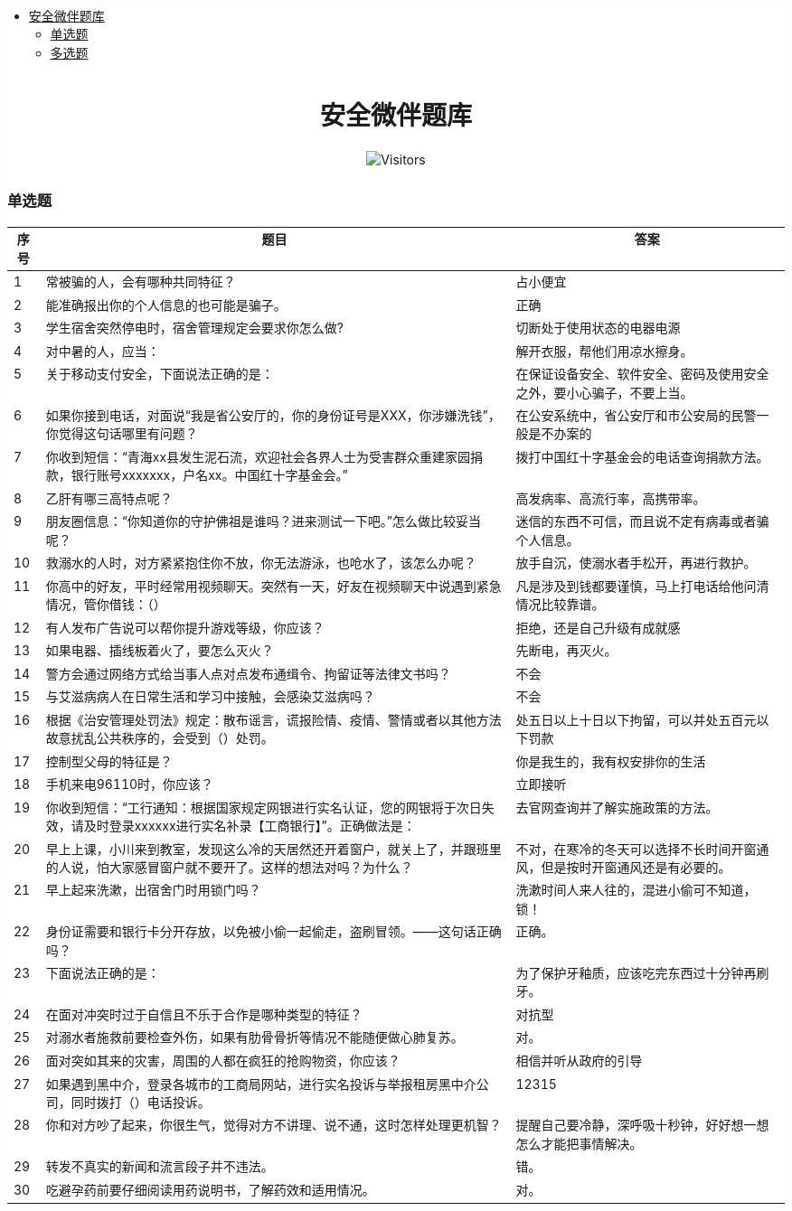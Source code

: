 * [安全微伴题库](#安全微伴题库)
  *  [单选题](#单选题)
  *  [多选题](#多选题)
<h1 align="center">安全微伴题库</h1>
<p align="center" class="shields">
    <img src="https://badges.toozhao.com/badges/01HAB9X2TMMS01Y9KR8PSE6YH1/blue.svg" alt="Visitors"/>
</p>

### 单选题

| 序号 | 题目 | 答案 |
| ---- | ---- | ---- |
| 1 | 常被骗的人，会有哪种共同特征？ | 占小便宜 |
| 2 | 能准确报出你的个人信息的也可能是骗子。 | 正确 |
| 3 | 学生宿舍突然停电时，宿舍管理规定会要求你怎么做? | 切断处于使用状态的电器电源 |
| 4 | 对中暑的人，应当： | 解开衣服，帮他们用凉水擦身。 |
| 5 | 关于移动支付安全，下面说法正确的是： | 在保证设备安全、软件安全、密码及使用安全之外，要小心骗子，不要上当。 |
| 6 | 如果你接到电话，对面说“我是省公安厅的，你的身份证号是XXX，你涉嫌洗钱”，你觉得这句话哪里有问题？ | 在公安系统中，省公安厅和市公安局的民警一般是不办案的 |
| 7 | 你收到短信：“青海xx县发生泥石流，欢迎社会各界人士为受害群众重建家园捐款，银行账号xxxxxxx，户名xx。中国红十字基金会。” | 拨打中国红十字基金会的电话查询捐款方法。 |
| 8 | 乙肝有哪三高特点呢？ | 高发病率、高流行率，高携带率。 |
| 9 | 朋友圈信息：“你知道你的守护佛祖是谁吗？进来测试一下吧。”怎么做比较妥当呢？ | 迷信的东西不可信，而且说不定有病毒或者骗个人信息。 |
| 10 | 救溺水的人时，对方紧紧抱住你不放，你无法游泳，也呛水了，该怎么办呢？ | 放手自沉，使溺水者手松开，再进行救护。 |
| 11 | 你高中的好友，平时经常用视频聊天。突然有一天，好友在视频聊天中说遇到紧急情况，管你借钱：（） | 凡是涉及到钱都要谨慎，马上打电话给他问清情况比较靠谱。 |
| 12 | 有人发布广告说可以帮你提升游戏等级，你应该？ | 拒绝，还是自己升级有成就感 |
| 13 | 如果电器、插线板着火了，要怎么灭火？ | 先断电，再灭火。 |
| 14 | 警方会通过网络方式给当事人点对点发布通缉令、拘留证等法律文书吗？ | 不会 |
| 15 | 与艾滋病病人在日常生活和学习中接触，会感染艾滋病吗？ | 不会 |
| 16 | 根据《治安管理处罚法》规定：散布谣言，谎报险情、疫情、警情或者以其他方法故意扰乱公共秩序的，会受到（）处罚。 | 处五日以上十日以下拘留，可以并处五百元以下罚款 |
| 17 | 控制型父母的特征是？ | 你是我生的，我有权安排你的生活 |
| 18 | 手机来电96110时，你应该？ | 立即接听 |
| 19 | 你收到短信：“工行通知：根据国家规定网银进行实名认证，您的网银将于次日失效，请及时登录xxxxxx进行实名补录【工商银行】”。正确做法是： | 去官网查询并了解实施政策的方法。 |
| 20 | 早上上课，小川来到教室，发现这么冷的天居然还开着窗户，就关上了，并跟班里的人说，怕大家感冒窗户就不要开了。这样的想法对吗？为什么？ | 不对，在寒冷的冬天可以选择不长时间开窗通风，但是按时开窗通风还是有必要的。 |
| 21 | 早上起来洗漱，出宿舍门时用锁门吗？ | 洗漱时间人来人往的，混进小偷可不知道，锁！ |
| 22 | 身份证需要和银行卡分开存放，以免被小偷一起偷走，盗刷冒领。——这句话正确吗？ | 正确。 |
| 23 | 下面说法正确的是： | 为了保护牙釉质，应该吃完东西过十分钟再刷牙。 |
| 24 | 在面对冲突时过于自信且不乐于合作是哪种类型的特征？ | 对抗型 |
| 25 | 对溺水者施救前要检查外伤，如果有肋骨骨折等情况不能随便做心肺复苏。 | 对。 |
| 26 | 面对突如其来的灾害，周围的人都在疯狂的抢购物资，你应该？ | 相信并听从政府的引导 |
| 27 | 如果遇到黑中介，登录各城市的工商局网站，进行实名投诉与举报租房黑中介公司，同时拨打（）电话投诉。 | 12315 |
| 28 | 你和对方吵了起来，你很生气，觉得对方不讲理、说不通，这时怎样处理更机智？ | 提醒自己要冷静，深呼吸十秒钟，好好想一想怎么才能把事情解决。 |
| 29 | 转发不真实的新闻和流言段子并不违法。 | 错。 |
| 30 | 吃避孕药前要仔细阅读用药说明书，了解药效和适用情况。 | 对。 |